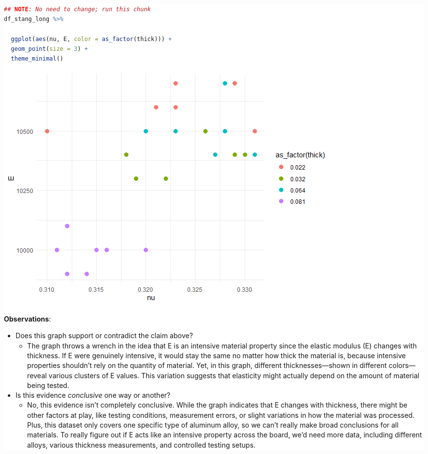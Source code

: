 ``` r
## NOTE: No need to change; run this chunk
df_stang_long %>%

  ggplot(aes(nu, E, color = as_factor(thick))) +
  geom_point(size = 3) +
  theme_minimal()
```

![](c03-stang-assignment_files/figure-gfm/q4-vis-1.png)

**Observations**:

- Does this graph support or contradict the claim above?
  - The graph throws a wrench in the idea that E is an intensive
    material property since the elastic modulus (E) changes with
    thickness. If E were genuinely intensive, it would stay the same no
    matter how thick the material is, because intensive properties
    shouldn’t rely on the quantity of material. Yet, in this graph,
    different thicknesses—shown in different colors—reveal various
    clusters of E values. This variation suggests that elasticity might
    actually depend on the amount of material being tested.
- Is this evidence *conclusive* one way or another?
  - No, this evidence isn’t completely conclusive. While the graph
    indicates that E changes with thickness, there might be other
    factors at play, like testing conditions, measurement errors, or
    slight variations in how the material was processed. Plus, this
    dataset only covers one specific type of aluminum alloy, so we can’t
    really make broad conclusions for all materials. To really figure
    out if E acts like an intensive property across the board, we’d need
    more data, including different alloys, various thickness
    measurements, and controlled testing setups.
